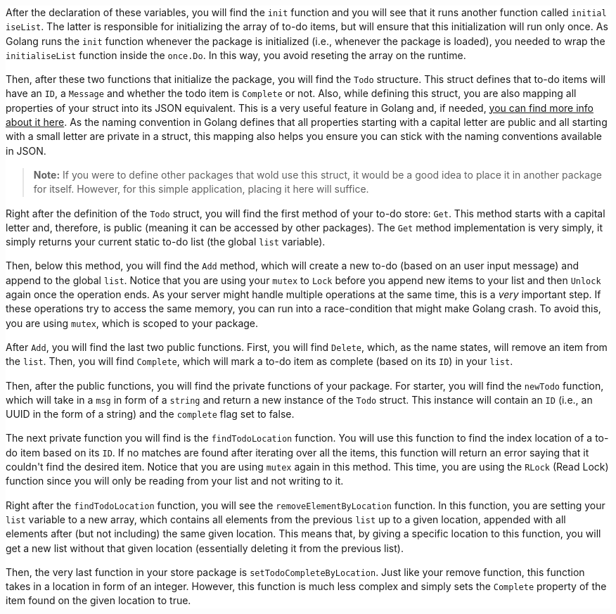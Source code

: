 After the declaration of these variables, you will find the `init` function and you will see that it runs another function called `initialiseList`. The latter is responsible for initializing the array of to-do items, but will ensure that this initialization will run only once. As Golang runs the `init` function whenever the package is initialized (i.e., whenever the package is loaded), you needed to wrap the `initialiseList` function inside the `once.Do`. In this way, you avoid reseting the array on the runtime.

Then, after these two functions that initialize the package, you will find the `Todo` structure. This struct defines that to-do items will have an `ID`, a `Message` and whether the todo item is `Complete` or not. Also, while defining this struct, you are also mapping all properties of your struct into its JSON equivalent. This is a very useful feature in Golang and, if needed, [you can find more info about it here](https://blog.golang.org/json-and-go). As the naming convention in Golang defines that all properties starting with a capital letter are public and all starting with a small letter are private in a struct, this mapping also helps you ensure you can stick with the naming conventions available in JSON.

> **Note:** If you were to define other packages that wold use this struct, it would be a good idea to place it in another package for itself. However, for this simple application, placing it here will suffice.

Right after the definition of the `Todo` struct, you will find the first method of your to-do store: `Get`. This method starts with a capital letter and, therefore, is public (meaning it can be accessed by other packages). The `Get` method implementation is very simply, it simply returns your current static to-do list (the global `list` variable).

Then, below this method, you will find the `Add` method, which will create a new to-do (based on an user input message) and append to the global `list`. Notice that you are using your `mutex` to `Lock` before you append new items to your list and then `Unlock` again once the operation ends. As your server might handle multiple operations at the same time, this is a _very_ important step. If these operations try to access the same memory, you can run into a race-condition that might make Golang crash. To avoid this, you are using `mutex`, which is scoped to your package.

After `Add`, you will find the last two public functions. First, you will find `Delete`, which, as the name states, will remove an item from the `list`. Then, you will find `Complete`, which will mark a to-do item as complete (based on its `ID`) in your `list`.

Then, after the public functions, you will find the private functions of your package. For starter, you will find the `newTodo` function, which will take in a `msg` in form of a `string` and return a new instance of the `Todo` struct. This instance will contain an `ID` (i.e., an UUID in the form of a string) and the `complete` flag set to false.

The next private function you will find is the `findTodoLocation` function. You will use this function to find the index location of a to-do item based on its `ID`. If no matches are found after iterating over all the items, this function will return an error saying that it couldn't find the desired item. Notice that you are using `mutex` again in this method. This time, you are using the `RLock` (Read Lock) function since you will only be reading from your list and not writing to it.

Right after the `findTodoLocation` function, you will see the `removeElementByLocation` function. In this function, you are setting your `list` variable to a new array, which contains all elements from the previous `list` up to a given location, appended with all elements after (but not including) the same given location. This means that, by giving a specific location to this function, you will get a new list without that given location (essentially deleting it from the previous list).

Then, the very last function in your store package is `setTodoCompleteByLocation`. Just like your remove function, this function takes in a location in form of an integer. However, this function is much less complex and simply sets the `Complete` property of the item found on the given location to true.
